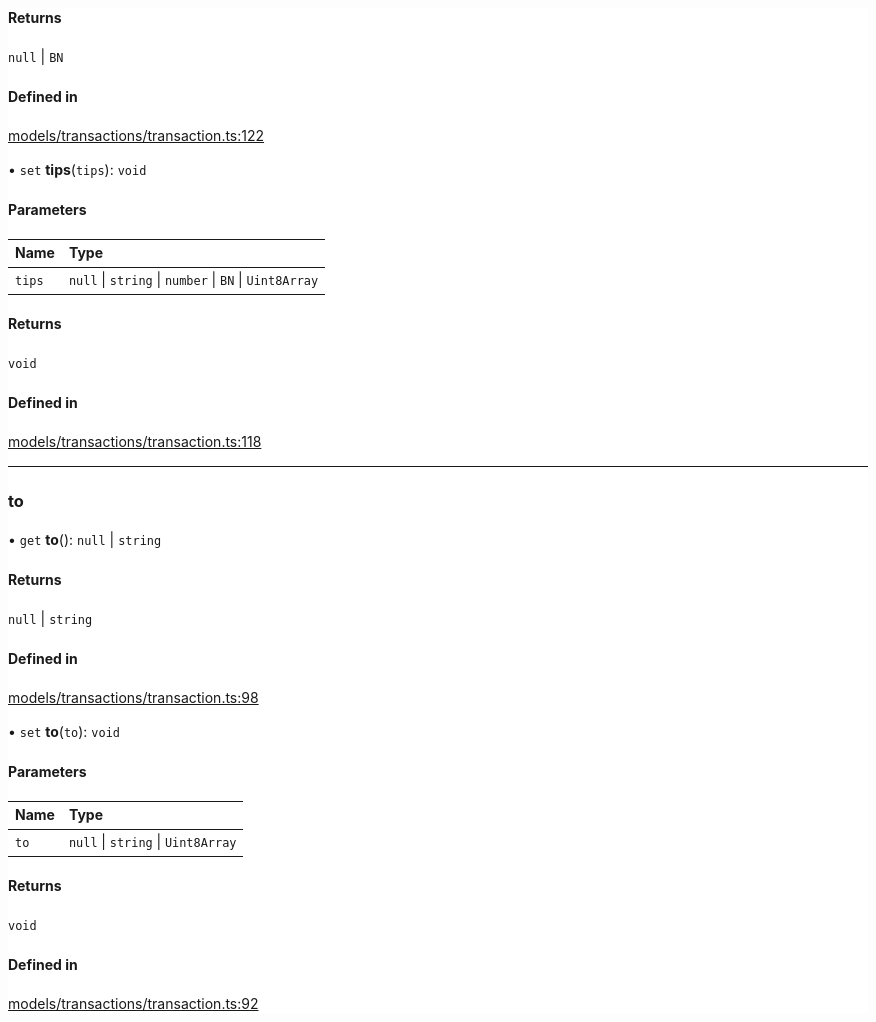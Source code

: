 #### Returns

``null`` \| `BN`

#### Defined in

[models/transactions/transaction.ts:122](https://github.com/idena-network/idena-sdk-js/blob/f054b38/src/models/transactions/transaction.ts#L122)

• `set` **tips**(`tips`): `void`

#### Parameters

| Name | Type |
| :------ | :------ |
| `tips` | ``null`` \| `string` \| `number` \| `BN` \| `Uint8Array` |

#### Returns

`void`

#### Defined in

[models/transactions/transaction.ts:118](https://github.com/idena-network/idena-sdk-js/blob/f054b38/src/models/transactions/transaction.ts#L118)

___

### to

• `get` **to**(): ``null`` \| `string`

#### Returns

``null`` \| `string`

#### Defined in

[models/transactions/transaction.ts:98](https://github.com/idena-network/idena-sdk-js/blob/f054b38/src/models/transactions/transaction.ts#L98)

• `set` **to**(`to`): `void`

#### Parameters

| Name | Type |
| :------ | :------ |
| `to` | ``null`` \| `string` \| `Uint8Array` |

#### Returns

`void`

#### Defined in

[models/transactions/transaction.ts:92](https://github.com/idena-network/idena-sdk-js/blob/f054b38/src/models/transactions/transaction.ts#L92)
